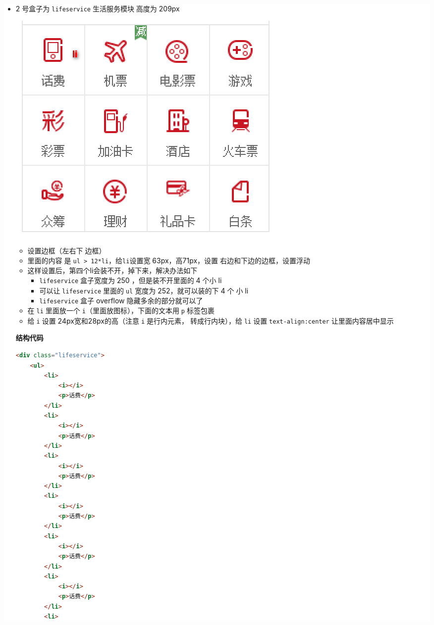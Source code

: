 - 2 号盒子为 `lifeservice` 生活服务模块  高度为 209px

  ![](../images/lifeservice.png)

  - 设置边框（左右下 边框）
  - 里面的内容 是  `ul > 12*li`，给`li`设置宽 63px，高71px，设置 右边和下边的边框，设置浮动
  - 这样设置后，第四个li会装不开，掉下来，解决办法如下
    - `lifeservice` 盒子宽度为 250 ，但是装不开里面的 4 个小 li 
    - 可以让 `lifeservice` 里面的 `ul` 宽度为 252，就可以装的下 4 个 小 li
    - `lifeservice` 盒子 overflow 隐藏多余的部分就可以了
  - 在 `li` 里面放一个 `i`（里面放图标），下面的文本用  `p` 标签包裹
  - 给 `i` 设置 24px宽和28px的高（注意 `i` 是行内元素， 转成行内块），给 `li` 设置 `text-align:center` 让里面内容居中显示

  **结构代码**

  ```html
  <div class="lifeservice">
      <ul>
          <li>
              <i></i>
              <p>话费</p>
          </li>
          <li>
              <i></i>
              <p>话费</p>
          </li>
          <li>
              <i></i>
              <p>话费</p>
          </li>
          <li>
              <i></i>
              <p>话费</p>
          </li>
          <li>
              <i></i>
              <p>话费</p>
          </li>
          <li>
              <i></i>
              <p>话费</p>
          </li>
          <li>
  ```